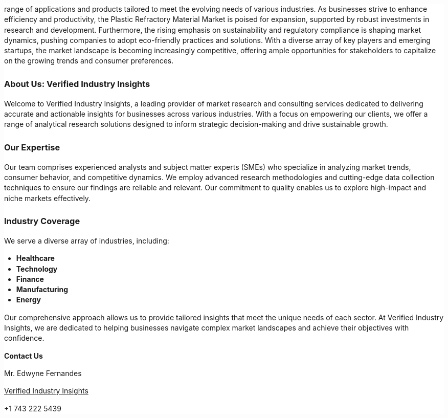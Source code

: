 range of applications and products tailored to meet the evolving needs of various industries. As businesses strive to enhance efficiency and productivity, the Plastic Refractory Material Market is poised for expansion, supported by robust investments in research and development. Furthermore, the rising emphasis on sustainability and regulatory compliance is shaping market dynamics, pushing companies to adopt eco-friendly practices and solutions. With a diverse array of key players and emerging startups, the market landscape is becoming increasingly competitive, offering ample opportunities for stakeholders to capitalize on the growing trends and consumer preferences.</p><h3>About Us: Verified Industry Insights</h3><p>Welcome to Verified Industry Insights, a leading provider of market research and consulting services dedicated to delivering accurate and actionable insights for businesses across various industries. With a focus on empowering our clients, we offer a range of analytical research solutions designed to inform strategic decision-making and drive sustainable growth.</p><h3>Our Expertise</h3><p>Our team comprises experienced analysts and subject matter experts (SMEs) who specialize in analyzing market trends, consumer behavior, and competitive dynamics. We employ advanced research methodologies and cutting-edge data collection techniques to ensure our findings are reliable and relevant. Our commitment to quality enables us to explore high-impact and niche markets effectively.</p><h3>Industry Coverage</h3><p>We serve a diverse array of industries, including:</p><ul><li><strong>Healthcare</strong></li><li><strong>Technology</strong></li><li><strong>Finance</strong></li><li><strong>Manufacturing</strong></li><li><strong>Energy</strong></li></ul><p>Our comprehensive approach allows us to provide tailored insights that meet the unique needs of each sector. At Verified Industry Insights, we are dedicated to helping businesses navigate complex market landscapes and achieve their objectives with confidence.</p><p><strong>Contact Us</strong></p><p>Mr. Edwyne Fernandes</p><p><a href="https://www.verifiedindustryinsights.com/">Verified Industry Insights</a></p><p>+1 743 222 5439</p>
